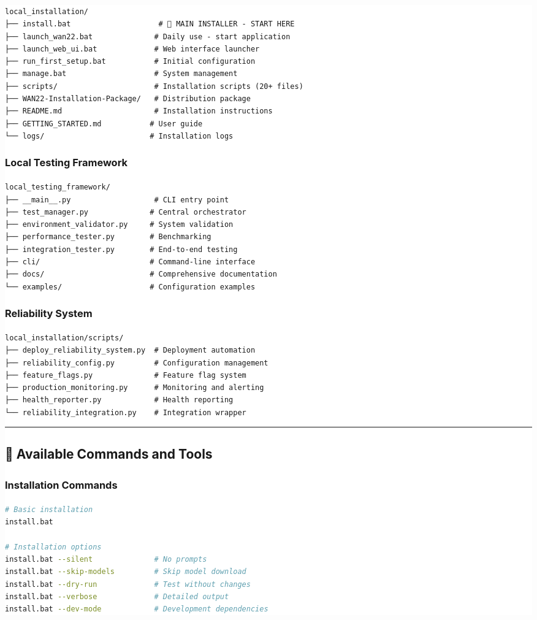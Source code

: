 ```
local_installation/
├── install.bat                    # 🎯 MAIN INSTALLER - START HERE
├── launch_wan22.bat              # Daily use - start application
├── launch_web_ui.bat             # Web interface launcher
├── run_first_setup.bat           # Initial configuration
├── manage.bat                    # System management
├── scripts/                      # Installation scripts (20+ files)
├── WAN22-Installation-Package/   # Distribution package
├── README.md                     # Installation instructions
├── GETTING_STARTED.md           # User guide
└── logs/                        # Installation logs
```

### **Local Testing Framework**

```
local_testing_framework/
├── __main__.py                   # CLI entry point
├── test_manager.py              # Central orchestrator
├── environment_validator.py     # System validation
├── performance_tester.py        # Benchmarking
├── integration_tester.py        # End-to-end testing
├── cli/                         # Command-line interface
├── docs/                        # Comprehensive documentation
└── examples/                    # Configuration examples
```

### **Reliability System**

```
local_installation/scripts/
├── deploy_reliability_system.py  # Deployment automation
├── reliability_config.py         # Configuration management
├── feature_flags.py              # Feature flag system
├── production_monitoring.py      # Monitoring and alerting
├── health_reporter.py            # Health reporting
└── reliability_integration.py    # Integration wrapper
```

---

## 🔧 Available Commands and Tools

### **Installation Commands**

```bash
# Basic installation
install.bat

# Installation options
install.bat --silent              # No prompts
install.bat --skip-models         # Skip model download
install.bat --dry-run             # Test without changes
install.bat --verbose             # Detailed output
install.bat --dev-mode            # Development dependencies
```
